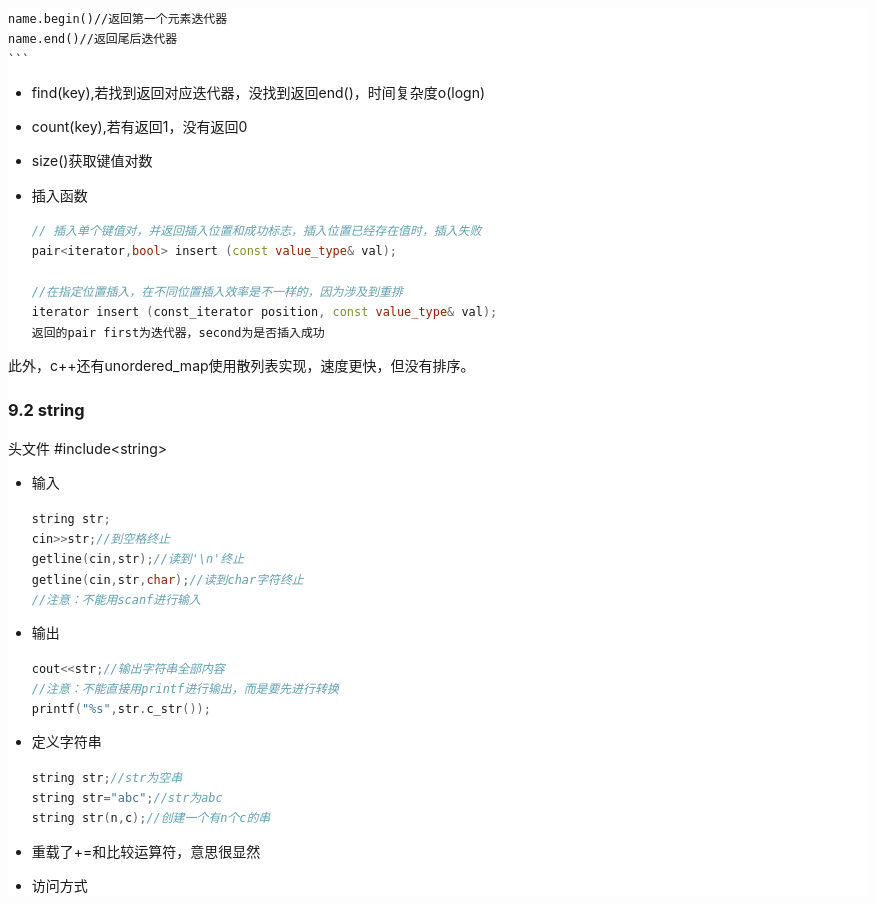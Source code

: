     name.begin()//返回第一个元素迭代器
    name.end()//返回尾后迭代器
    ```

- find(key),若找到返回对应迭代器，没找到返回end()，时间复杂度o(logn)

- count(key),若有返回1，没有返回0

- size()获取键值对数

- 插入函数

  ```c++
  // 插入单个键值对，并返回插入位置和成功标志，插入位置已经存在值时，插入失败
  pair<iterator,bool> insert (const value_type& val);
  
  //在指定位置插入，在不同位置插入效率是不一样的，因为涉及到重排
  iterator insert (const_iterator position, const value_type& val);
  返回的pair first为迭代器，second为是否插入成功
  ```

  

此外，c++还有unordered_map使用散列表实现，速度更快，但没有排序。



### 9.2 string

头文件 #include\<string\>

- 输入

  ```c++
  string str;
  cin>>str;//到空格终止
  getline(cin,str);//读到'\n'终止
  getline(cin,str,char);//读到char字符终止
  //注意：不能用scanf进行输入
  ```

- 输出

  ```c++
  cout<<str;//输出字符串全部内容
  //注意：不能直接用printf进行输出，而是要先进行转换
  printf("%s",str.c_str());
  ```

- 定义字符串

  ```c++
  string str;//str为空串
  string str="abc";//str为abc
  string str(n,c);//创建一个有n个c的串
  ```

- 重载了+=和比较运算符，意思很显然

- 访问方式

